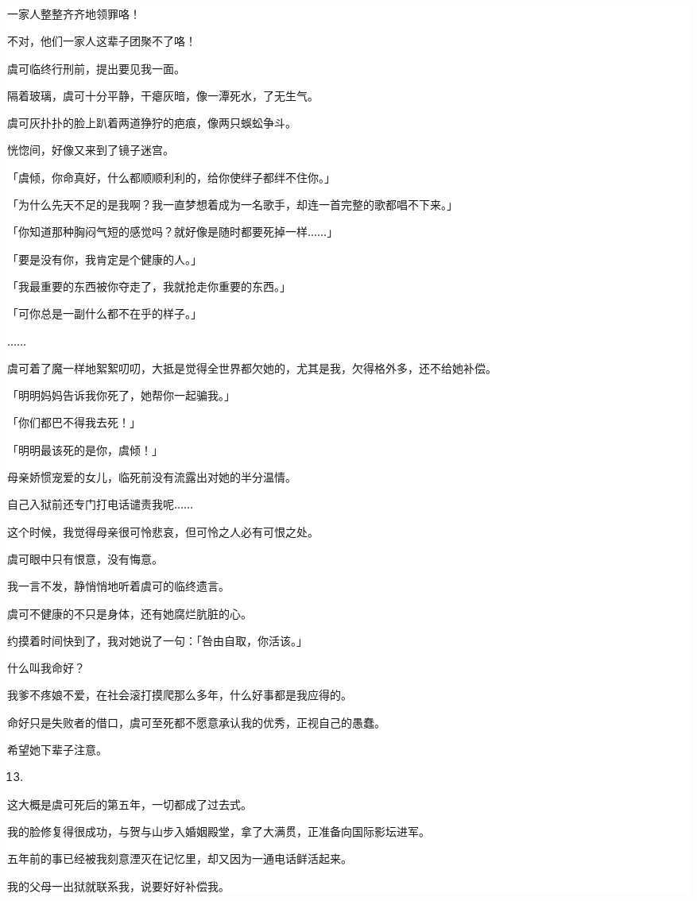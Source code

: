 一家人整整齐齐地领罪咯！

不对，他们一家人这辈子团聚不了咯！

虞可临终行刑前，提出要见我一面。

隔着玻璃，虞可十分平静，干瘪灰暗，像一潭死水，了无生气。

虞可灰扑扑的脸上趴着两道狰狞的疤痕，像两只蜈蚣争斗。

恍惚间，好像又来到了镜子迷宫。

「虞倾，你命真好，什么都顺顺利利的，给你使绊子都绊不住你。」

「为什么先天不足的是我啊？我一直梦想着成为一名歌手，却连一首完整的歌都唱不下来。」

「你知道那种胸闷气短的感觉吗？就好像是随时都要死掉一样……」

「要是没有你，我肯定是个健康的人。」

「我最重要的东西被你夺走了，我就抢走你重要的东西。」

「可你总是一副什么都不在乎的样子。」

……

虞可着了魔一样地絮絮叨叨，大抵是觉得全世界都欠她的，尤其是我，欠得格外多，还不给她补偿。

「明明妈妈告诉我你死了，她帮你一起骗我。」

「你们都巴不得我去死！」

「明明最该死的是你，虞倾！」

母亲娇惯宠爱的女儿，临死前没有流露出对她的半分温情。

自己入狱前还专门打电话谴责我呢……

这个时候，我觉得母亲很可怜悲哀，但可怜之人必有可恨之处。

虞可眼中只有恨意，没有悔意。

我一言不发，静悄悄地听着虞可的临终遗言。

虞可不健康的不只是身体，还有她腐烂肮脏的心。

约摸着时间快到了，我对她说了一句：「咎由自取，你活该。」

什么叫我命好？

我爹不疼娘不爱，在社会滚打摸爬那么多年，什么好事都是我应得的。

命好只是失败者的借口，虞可至死都不愿意承认我的优秀，正视自己的愚蠢。

希望她下辈子注意。

13.

这大概是虞可死后的第五年，一切都成了过去式。

我的脸修复得很成功，与贺与山步入婚姻殿堂，拿了大满贯，正准备向国际影坛进军。

五年前的事已经被我刻意湮灭在记忆里，却又因为一通电话鲜活起来。

我的父母一出狱就联系我，说要好好补偿我。
